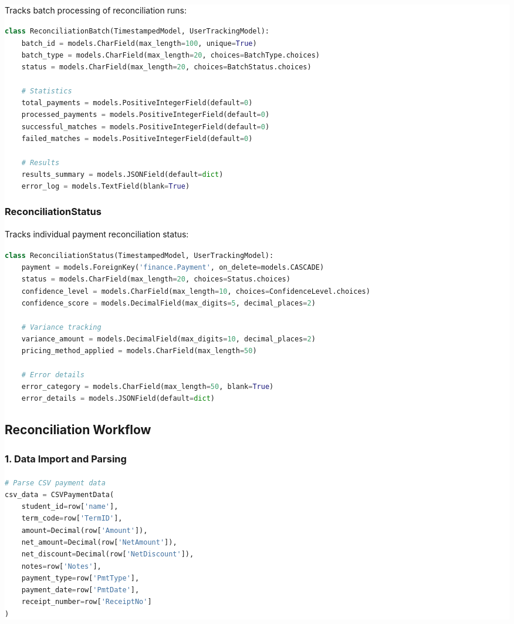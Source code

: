 Tracks batch processing of reconciliation runs:

```python
class ReconciliationBatch(TimestampedModel, UserTrackingModel):
    batch_id = models.CharField(max_length=100, unique=True)
    batch_type = models.CharField(max_length=20, choices=BatchType.choices)
    status = models.CharField(max_length=20, choices=BatchStatus.choices)
    
    # Statistics
    total_payments = models.PositiveIntegerField(default=0)
    processed_payments = models.PositiveIntegerField(default=0)
    successful_matches = models.PositiveIntegerField(default=0)
    failed_matches = models.PositiveIntegerField(default=0)
    
    # Results
    results_summary = models.JSONField(default=dict)
    error_log = models.TextField(blank=True)
```

### ReconciliationStatus

Tracks individual payment reconciliation status:

```python
class ReconciliationStatus(TimestampedModel, UserTrackingModel):
    payment = models.ForeignKey('finance.Payment', on_delete=models.CASCADE)
    status = models.CharField(max_length=20, choices=Status.choices)
    confidence_level = models.CharField(max_length=10, choices=ConfidenceLevel.choices)
    confidence_score = models.DecimalField(max_digits=5, decimal_places=2)
    
    # Variance tracking
    variance_amount = models.DecimalField(max_digits=10, decimal_places=2)
    pricing_method_applied = models.CharField(max_length=50)
    
    # Error details
    error_category = models.CharField(max_length=50, blank=True)
    error_details = models.JSONField(default=dict)
```

## Reconciliation Workflow

### 1. Data Import and Parsing

```python
# Parse CSV payment data
csv_data = CSVPaymentData(
    student_id=row['name'],
    term_code=row['TermID'],
    amount=Decimal(row['Amount']),
    net_amount=Decimal(row['NetAmount']),
    net_discount=Decimal(row['NetDiscount']),
    notes=row['Notes'],
    payment_type=row['PmtType'],
    payment_date=row['PmtDate'],
    receipt_number=row['ReceiptNo']
)
```
